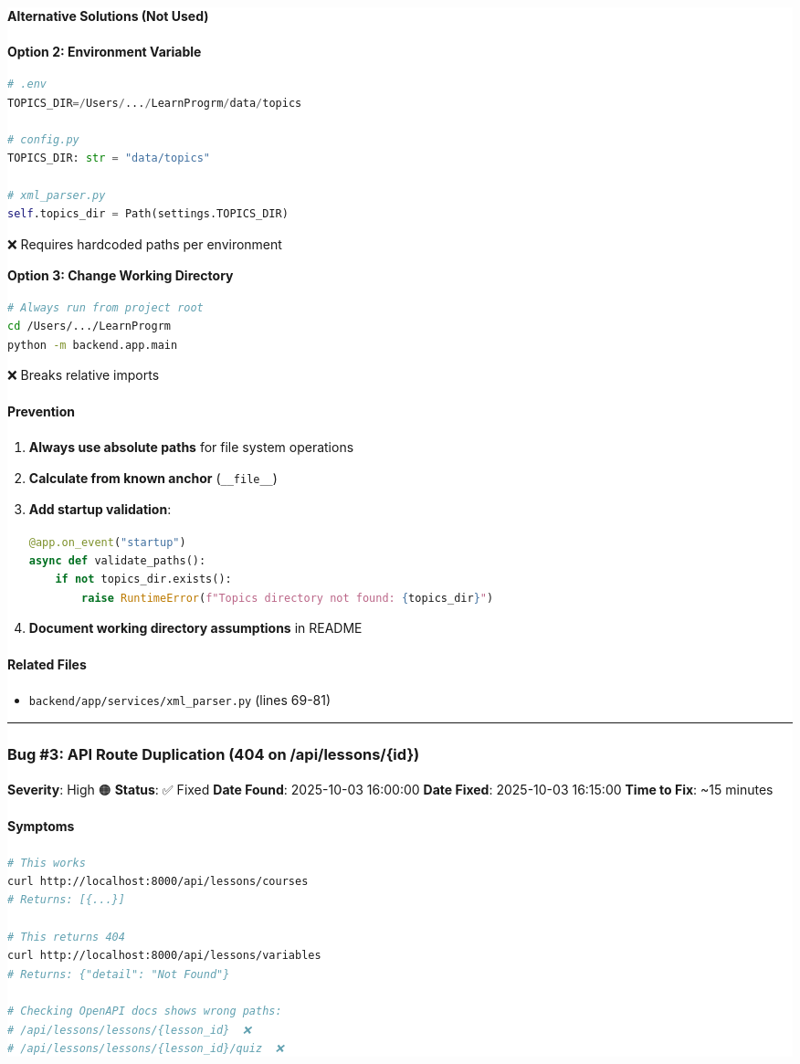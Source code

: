 #### Alternative Solutions (Not Used)

**Option 2: Environment Variable**
```python
# .env
TOPICS_DIR=/Users/.../LearnProgrm/data/topics

# config.py
TOPICS_DIR: str = "data/topics"

# xml_parser.py
self.topics_dir = Path(settings.TOPICS_DIR)
```
❌ Requires hardcoded paths per environment

**Option 3: Change Working Directory**
```bash
# Always run from project root
cd /Users/.../LearnProgrm
python -m backend.app.main
```
❌ Breaks relative imports

#### Prevention
1. **Always use absolute paths** for file system operations
2. **Calculate from known anchor** (`__file__`)
3. **Add startup validation**:
   ```python
   @app.on_event("startup")
   async def validate_paths():
       if not topics_dir.exists():
           raise RuntimeError(f"Topics directory not found: {topics_dir}")
   ```

4. **Document working directory assumptions** in README

#### Related Files
- `backend/app/services/xml_parser.py` (lines 69-81)

---

### Bug #3: API Route Duplication (404 on /api/lessons/{id})
**Severity**: High 🟠
**Status**: ✅ Fixed
**Date Found**: 2025-10-03 16:00:00
**Date Fixed**: 2025-10-03 16:15:00
**Time to Fix**: ~15 minutes

#### Symptoms
```bash
# This works
curl http://localhost:8000/api/lessons/courses
# Returns: [{...}]

# This returns 404
curl http://localhost:8000/api/lessons/variables
# Returns: {"detail": "Not Found"}

# Checking OpenAPI docs shows wrong paths:
# /api/lessons/lessons/{lesson_id}  ❌
# /api/lessons/lessons/{lesson_id}/quiz  ❌
```
